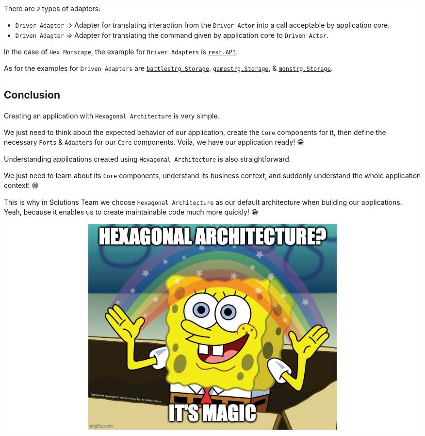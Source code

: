 There are `2` types of adapters:

- `Driver Adapter` => Adapter for translating interaction from the `Driver Actor` into a call acceptable by application core.
- `Driven Adapter` => Adapter for translating the command given by application core to `Driven Actor`.

In the case of `Hex Monscape`, the example for `Driver Adapters` is [`rest.API`](https://github.com/Haraj-backend/hex-monscape/tree/master/internal/driver/rest/api.go).

As for the examples for `Driven Adapters` are [`battlestrg.Storage`](https://github.com/Haraj-backend/hex-monscape/tree/master/internal/driven/storage/memory/battlestrg/storage.go), [`gamestrg.Storage`](https://github.com/Haraj-backend/hex-monscape/tree/master/internal/driven/storage/memory/gamestrg/storage.go), & [`monstrg.Storage`](https://github.com/Haraj-backend/hex-monscape/tree/master/internal/driven/storage/memory/monstrg/storage.go).

## Conclusion

Creating an application with `Hexagonal Architecture` is very simple.

We just need to think about the expected behavior of our application, create the `Core` components for it, then define the necessary `Ports` & `Adapters` for our `Core` components. Voila, we have our application ready! 😁

Understanding applications created using `Hexagonal Architecture` is also straightforward.

We just need to learn about its `Core` components, understand its business context, and suddenly understand the whole application context! 😁

This is why in Solutions Team we choose `Hexagonal Architecture` as our default architecture when building our applications. Yeah, because it enables us to create maintainable code much more quickly! 😁

<p align="center">
    <img width=512 src="./assets/memes/hexagonal-architecture-its-magic.jpg" alt="Hexagonal Architecture? It's magic!">
</p>
